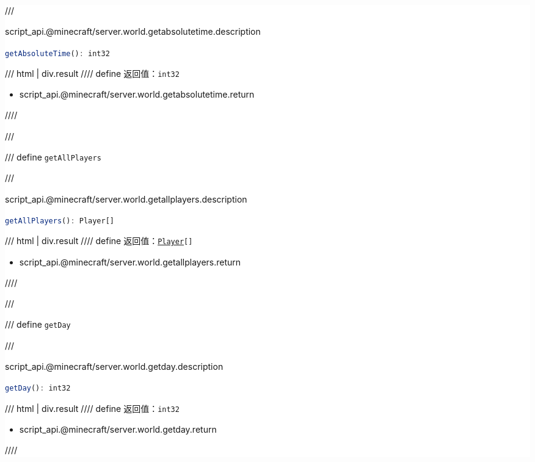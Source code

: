 ///

script_api.@minecraft/server.world.getabsolutetime.description

```js
getAbsoluteTime(): int32
```

/// html | div.result
//// define
返回值：`int32`

- script_api.@minecraft/server.world.getabsolutetime.return


////

///


/// define
`getAllPlayers`


///

script_api.@minecraft/server.world.getallplayers.description

```js
getAllPlayers(): Player[]
```

/// html | div.result
//// define
返回值：<code><a href="../player/">Player</a>[]</code>

- script_api.@minecraft/server.world.getallplayers.return


////

///


/// define
`getDay`


///

script_api.@minecraft/server.world.getday.description

```js
getDay(): int32
```

/// html | div.result
//// define
返回值：`int32`

- script_api.@minecraft/server.world.getday.return


////
